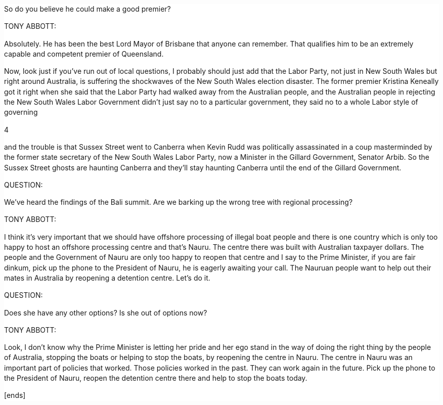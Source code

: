  So do you believe he could make a good premier?    

 TONY ABBOTT:    

 Absolutely. He has been the best Lord Mayor of Brisbane that anyone can remember. That qualifies him to  be an extremely capable and competent premier of Queensland.    

 Now, look just if you’ve run out of local questions, I probably should just add that the Labor Party, not just  in New South Wales but right around Australia, is suffering the shockwaves of the New South Wales  election disaster. The former premier Kristina Keneally got it right when she said that the Labor Party had  walked away from the Australian people, and the Australian people in rejecting the New South Wales Labor  Government didn’t just say no to a particular government, they said no to a whole Labor style of governing 

 4 

 

 and the trouble is that Sussex Street went to Canberra when Kevin Rudd was politically assassinated in a  coup masterminded by the former state secretary of the New South Wales Labor Party, now a Minister in the  Gillard Government, Senator Arbib. So the Sussex Street ghosts are haunting Canberra and they’ll stay  haunting Canberra until the end of the Gillard Government.    

 QUESTION:    

 We’ve heard the findings of the Bali summit. Are we barking up the wrong tree with regional processing?   

 TONY ABBOTT:    

 I think it’s very important that we should have offshore processing of illegal boat people and there is one  country which is only too happy to host an offshore processing centre and that’s Nauru. The centre there was  built with Australian taxpayer dollars. The people and the Government of Nauru are only too happy to  reopen that centre and I say to the Prime Minister, if you are fair dinkum, pick up the phone to the President  of Nauru, he is eagerly awaiting your call. The Nauruan people want to help out their mates in Australia by  reopening a detention centre. Let’s do it.    

 QUESTION:    

 Does she have any other options? Is she out of options now?   

 TONY ABBOTT:    

 Look, I don’t know why the Prime Minister is letting her pride and her ego stand in the way of doing the  right thing by the people of Australia, stopping the boats or helping to stop the boats, by reopening the  centre in Nauru. The centre in Nauru was an important part of policies that worked. Those policies worked  in the past. They can work again in the future. Pick up the phone to the President of Nauru, reopen the  detention centre there and help to stop the boats today.    

 [ends]   

